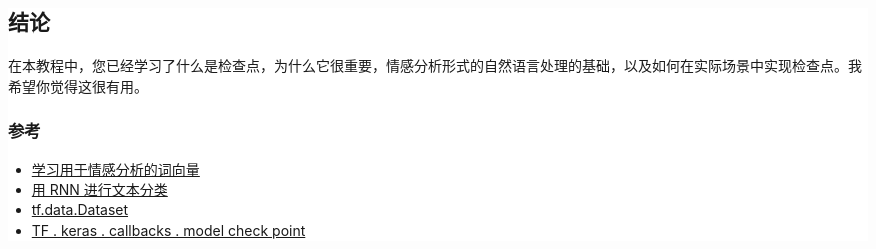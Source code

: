 ## 结论

在本教程中，您已经学习了什么是检查点，为什么它很重要，情感分析形式的自然语言处理的基础，以及如何在实际场景中实现检查点。我希望你觉得这很有用。

### 参考

*   [学习用于情感分析的词向量](https://aclanthology.org/P11-1015/)
*   [用 RNN 进行文本分类](https://www.tensorflow.org/text/tutorials/text_classification_rnn)
*   [tf.data.Dataset](https://www.tensorflow.org/api_docs/python/tf/data/Dataset)
*   [TF . keras . callbacks . model check point](https://www.tensorflow.org/api_docs/python/tf/keras/callbacks/ModelCheckpoint)